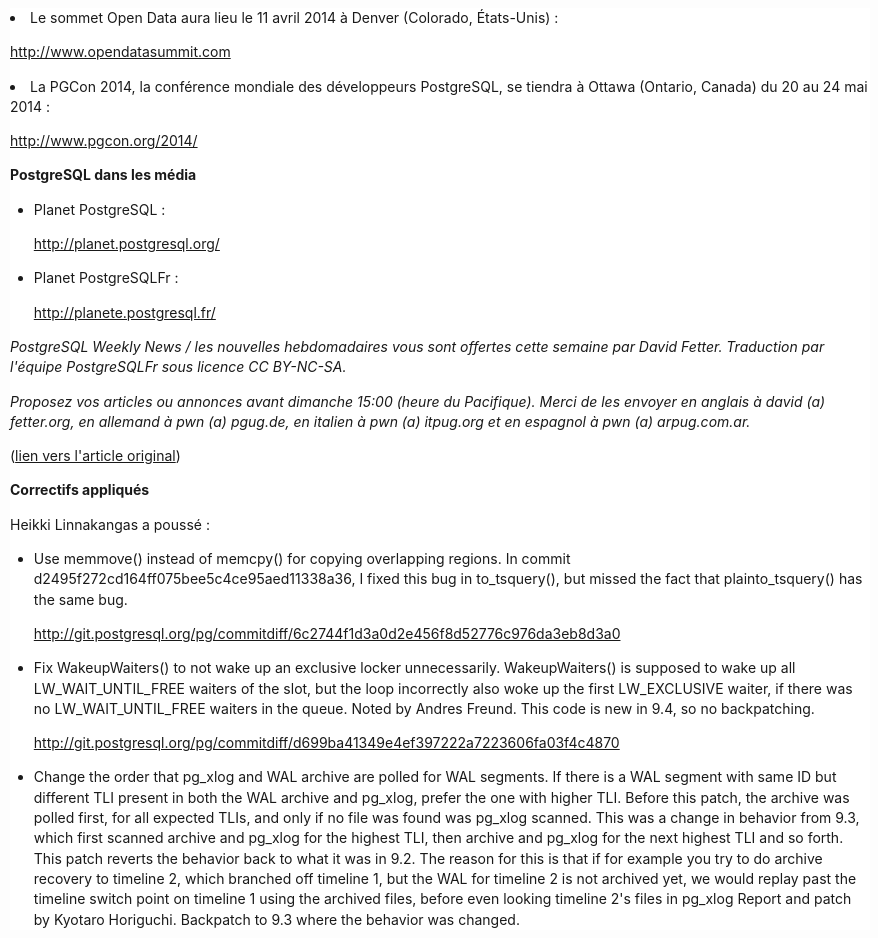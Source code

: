 <li>Le sommet Open Data aura lieu le 11 avril 2014 &agrave; Denver (Colorado, &Eacute;tats-Unis)&nbsp;: 

<a target="_blank" href="http://www.opendatasummit.com">http://www.opendatasummit.com</a></li>

<li>La PGCon 2014, la conf&eacute;rence mondiale des d&eacute;veloppeurs PostgreSQL, se tiendra &agrave; Ottawa (Ontario, Canada) du 20 au 24 mai 2014&nbsp;: 

<a target="_blank" href="http://www.pgcon.org/2014/">http://www.pgcon.org/2014/</a></li>

</ul>

<p><strong>PostgreSQL dans les m&eacute;dia</strong></p>

<ul>

<li>Planet PostgreSQL&nbsp;: 

<a target="_blank" href="http://planet.postgresql.org/">http://planet.postgresql.org/</a></li>

<li>Planet PostgreSQLFr&nbsp;: 

<a target="_blank" href="http://planete.postgresql.fr/">http://planete.postgresql.fr/</a></li>

</ul>

<p><i>PostgreSQL Weekly News / les nouvelles hebdomadaires vous sont offertes cette semaine par David Fetter. Traduction par l'&eacute;quipe PostgreSQLFr sous licence CC BY-NC-SA.</i></p>

<p><i>Proposez vos articles ou annonces avant dimanche 15:00 (heure du Pacifique). Merci de les envoyer en anglais &agrave; david (a) fetter.org, en allemand &agrave; pwn (a) pgug.de, en italien &agrave; pwn (a) itpug.org et en espagnol &agrave; pwn (a) arpug.com.ar.</i></p>

<p>(<a target="_blank" href="http://www.postgresql.org/message-id/20140217062348.GC2420@fetter.org">lien vers l'article original</a>)</p>




<p><strong>Correctifs appliqu&eacute;s</strong></p>

<p>Heikki Linnakangas a pouss&eacute;&nbsp;:</p>

<ul>

<li>Use memmove() instead of memcpy() for copying overlapping regions. In commit d2495f272cd164ff075bee5c4ce95aed11338a36, I fixed this bug in to_tsquery(), but missed the fact that plainto_tsquery() has the same bug. 

<a target="_blank" href="http://git.postgresql.org/pg/commitdiff/6c2744f1d3a0d2e456f8d52776c976da3eb8d3a0">http://git.postgresql.org/pg/commitdiff/6c2744f1d3a0d2e456f8d52776c976da3eb8d3a0</a></li>

<li>Fix WakeupWaiters() to not wake up an exclusive locker unnecessarily. WakeupWaiters() is supposed to wake up all LW_WAIT_UNTIL_FREE waiters of the slot, but the loop incorrectly also woke up the first LW_EXCLUSIVE waiter, if there was no LW_WAIT_UNTIL_FREE waiters in the queue. Noted by Andres Freund. This code is new in 9.4, so no backpatching. 

<a target="_blank" href="http://git.postgresql.org/pg/commitdiff/d699ba41349e4ef397222a7223606fa03f4c4870">http://git.postgresql.org/pg/commitdiff/d699ba41349e4ef397222a7223606fa03f4c4870</a></li>

<li>Change the order that pg_xlog and WAL archive are polled for WAL segments. If there is a WAL segment with same ID but different TLI present in both the WAL archive and pg_xlog, prefer the one with higher TLI. Before this patch, the archive was polled first, for all expected TLIs, and only if no file was found was pg_xlog scanned. This was a change in behavior from 9.3, which first scanned archive and pg_xlog for the highest TLI, then archive and pg_xlog for the next highest TLI and so forth. This patch reverts the behavior back to what it was in 9.2. The reason for this is that if for example you try to do archive recovery to timeline 2, which branched off timeline 1, but the WAL for timeline 2 is not archived yet, we would replay past the timeline switch point on timeline 1 using the archived files, before even looking timeline 2's files in pg_xlog Report and patch by Kyotaro Horiguchi. Backpatch to 9.3 where the behavior was changed. 

